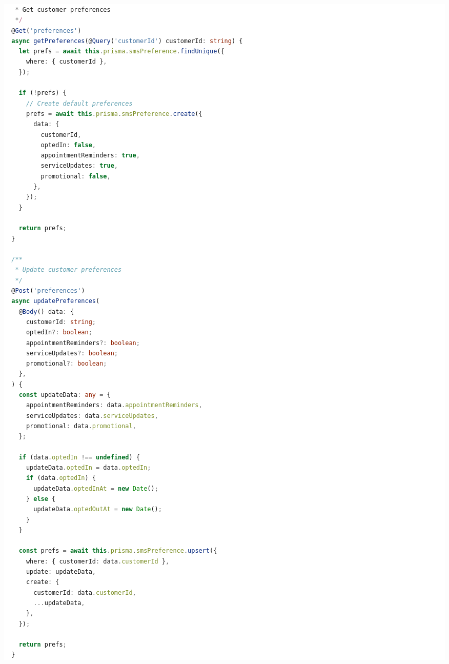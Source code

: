```typescript
   * Get customer preferences
   */
  @Get('preferences')
  async getPreferences(@Query('customerId') customerId: string) {
    let prefs = await this.prisma.smsPreference.findUnique({
      where: { customerId },
    });

    if (!prefs) {
      // Create default preferences
      prefs = await this.prisma.smsPreference.create({
        data: {
          customerId,
          optedIn: false,
          appointmentReminders: true,
          serviceUpdates: true,
          promotional: false,
        },
      });
    }

    return prefs;
  }

  /**
   * Update customer preferences
   */
  @Post('preferences')
  async updatePreferences(
    @Body() data: {
      customerId: string;
      optedIn?: boolean;
      appointmentReminders?: boolean;
      serviceUpdates?: boolean;
      promotional?: boolean;
    },
  ) {
    const updateData: any = {
      appointmentReminders: data.appointmentReminders,
      serviceUpdates: data.serviceUpdates,
      promotional: data.promotional,
    };

    if (data.optedIn !== undefined) {
      updateData.optedIn = data.optedIn;
      if (data.optedIn) {
        updateData.optedInAt = new Date();
      } else {
        updateData.optedOutAt = new Date();
      }
    }

    const prefs = await this.prisma.smsPreference.upsert({
      where: { customerId: data.customerId },
      update: updateData,
      create: {
        customerId: data.customerId,
        ...updateData,
      },
    });

    return prefs;
  }
```